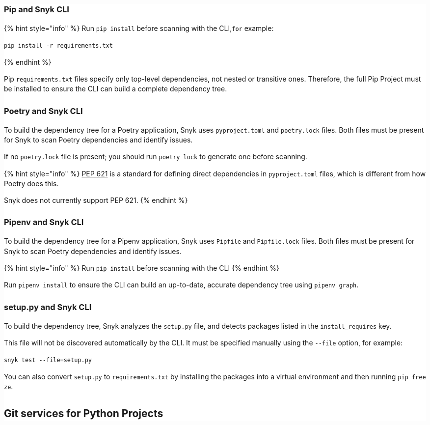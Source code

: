 ### Pip and Snyk CLI

{% hint style="info" %}
Run `pip install` before scanning with the CLI,`for` example:

```
pip install -r requirements.txt
```
{% endhint %}

Pip `requirements.txt` files specify only top-level dependencies, not nested or transitive ones. Therefore, the full Pip Project must be installed to ensure the CLI can build a complete dependency tree.

### Poetry and Snyk CLI

To build the dependency tree for a Poetry application, Snyk uses `pyproject.toml` and `poetry.lock` files. Both files must be present for Snyk to scan Poetry dependencies and identify issues.

If no `poetry.lock` file is present; you should run `poetry lock` to generate one before scanning.

{% hint style="info" %}
[PEP 621](https://peps.python.org/pep-0621/) is a standard for defining direct dependencies in `pyproject.toml` files, which is different from how Poetry does this.&#x20;

Snyk does not currently support PEP 621.
{% endhint %}

### Pipenv and Snyk CLI

To build the dependency tree for a Pipenv application, Snyk uses `Pipfile` and `Pipfile.lock` files. Both files must be present for Snyk to scan Poetry dependencies and identify issues.

{% hint style="info" %}
Run `pip install` before scanning with the CLI
{% endhint %}

Run `pipenv install` to ensure the CLI can build an up-to-date, accurate dependency tree using `pipenv graph`.

### setup.py and Snyk CLI

To build the dependency tree, Snyk analyzes the `setup.py` file, and detects packages listed in the `install_requires` key.

This file will not be discovered automatically by the CLI. It must be specified manually using the  `--file` option, for example:

```
snyk test --file=setup.py
```

You can also convert `setup.py` to `requirements.txt` by installing the packages into a virtual environment and then running `pip freeze`.

## Git services for Python Projects
